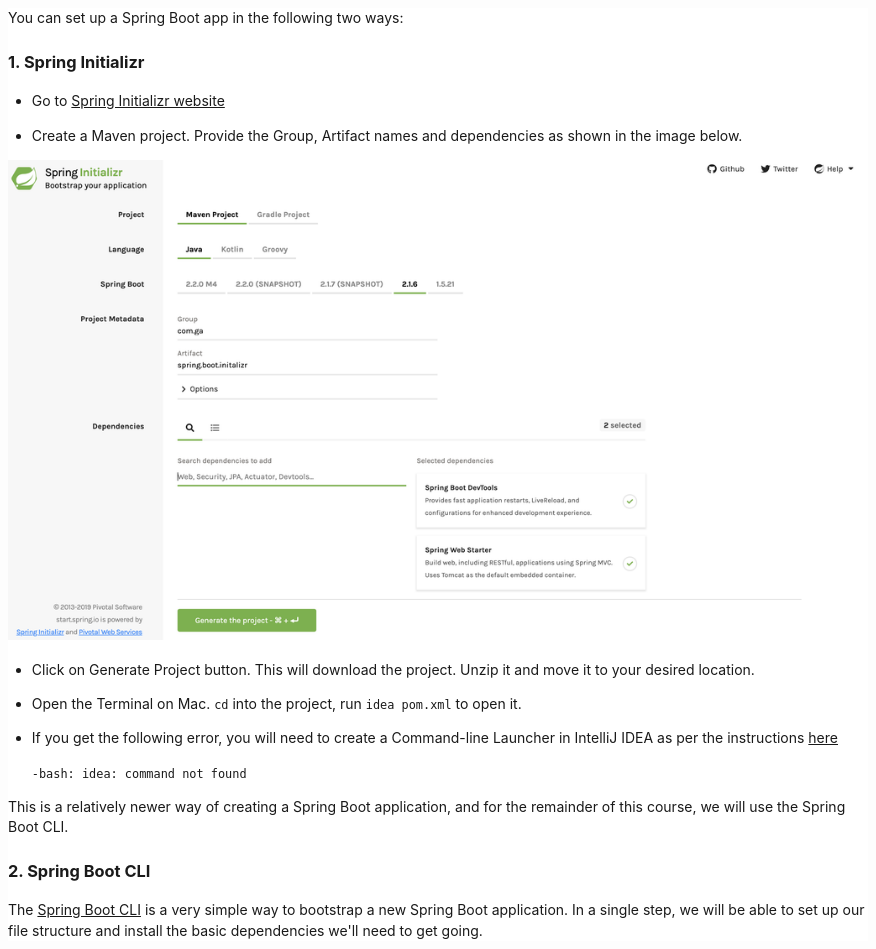 You can set up a Spring Boot app in the following two ways:

### 1. Spring Initializr

- Go to [Spring Initializr website](https://start.spring.io/)  

- Create a Maven project. Provide the Group, Artifact names and dependencies as shown in the image below.

![](./images/Initializr.png)

- Click on Generate Project button. This will download the project. Unzip it and move it to your desired location. 

- Open the Terminal on Mac. `cd` into the project, run `idea pom.xml` to open it.

- If you get the following error, you will need to create a Command-line Launcher in IntelliJ IDEA as per the instructions [here](https://emmanuelbernard.com/blog/2017/02/27/start-intellij-idea-command-line/)

	`-bash: idea: command not found` 

This is a relatively newer way of creating a Spring Boot application, and for the remainder of this course, we will use the Spring Boot CLI.

### 2. Spring Boot CLI

The [Spring Boot CLI](https://docs.spring.io/spring-boot/docs/current/reference/html/cli-using-the-cli.html) is a very simple way to bootstrap a new Spring Boot application. In a single step, we will be able to set up our file structure and install the basic dependencies we'll need to get going. 
